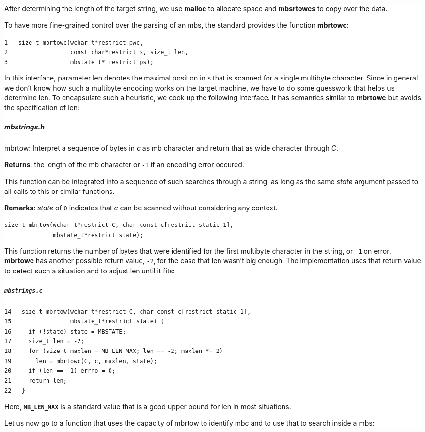 After determining the length of the target string, we use **malloc** to allocate space and **mbsrtowcs** to copy over the data.

To have more fine-grained control over the parsing of an mbs, the standard provides the function **mbrtowc**:

```
1   size_t mbrtowc(wchar_t*restrict pwc,
2                  const char*restrict s, size_t len,
3                  mbstate_t* restrict ps);
```

In this interface, parameter len denotes the maximal position in s that is scanned for a single multibyte character. Since in general we don’t know how such a multibyte encoding works on the target machine, we have to do some guesswork that helps us determine len. To encapsulate such a heuristic, we cook up the following interface. It has semantics similar to **mbrtowc** but avoids the specification of len:

##### mbstrings.h

mbrtow: Interpret a sequence of bytes in *c* as mb character and return that as wide character through *C*.

**Returns**: the length of the mb character or `-1` if an encoding error occured.

This function can be integrated into a sequence of such searches through a string, as long as the same *state* argument passed to all calls to this or similar functions.

**Remarks**: *state* of `0` indicates that *c* can be scanned without considering any context.

```
size_t mbrtow(wchar_t*restrict C, char const c[restrict static 1],
              mbstate_t*restrict state);
```

This function returns the number of bytes that were identified for the first multibyte character in the string, or `-1` on error. **mbrtowc** has another possible return value, `-2`, for the case that len wasn’t big enough. The implementation uses that return value to detect such a situation and to adjust len until it fits:

##### **`mbstrings.c`**

```
14   size_t mbrtow(wchar_t*restrict C, char const c[restrict static 1],
15                 mbstate_t*restrict state) {
16     if (!state) state = MBSTATE;
17     size_t len = -2;
18     for (size_t maxlen = MB_LEN_MAX; len == -2; maxlen *= 2)
19       len = mbrtowc(C, c, maxlen, state);
20     if (len == -1) errno = 0;
21     return len;
22   }
```

Here, **`MB_LEN_MAX`** is a standard value that is a good upper bound for len in most situations.

Let us now go to a function that uses the capacity of mbrtow to identify mbc and to use that to search inside a mbs:
